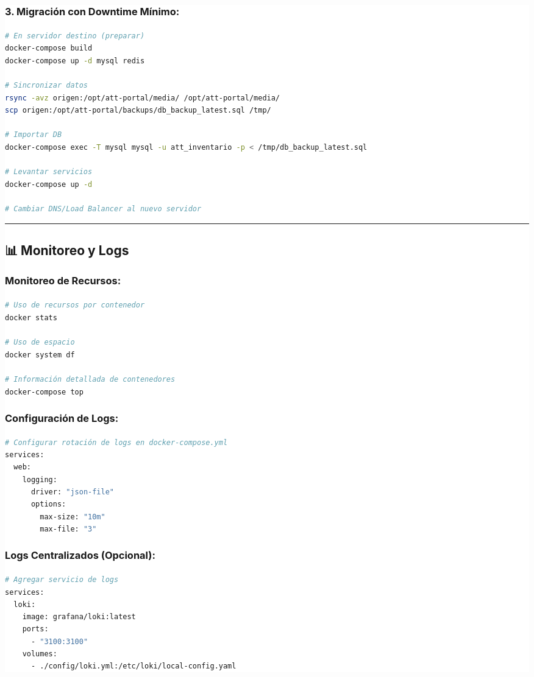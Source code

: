 ### **3. Migración con Downtime Mínimo:**
```bash
# En servidor destino (preparar)
docker-compose build
docker-compose up -d mysql redis

# Sincronizar datos
rsync -avz origen:/opt/att-portal/media/ /opt/att-portal/media/
scp origen:/opt/att-portal/backups/db_backup_latest.sql /tmp/

# Importar DB
docker-compose exec -T mysql mysql -u att_inventario -p < /tmp/db_backup_latest.sql

# Levantar servicios
docker-compose up -d

# Cambiar DNS/Load Balancer al nuevo servidor
```

---

## 📊 **Monitoreo y Logs**

### **Monitoreo de Recursos:**
```bash
# Uso de recursos por contenedor
docker stats

# Uso de espacio
docker system df

# Información detallada de contenedores
docker-compose top
```

### **Configuración de Logs:**
```bash
# Configurar rotación de logs en docker-compose.yml
services:
  web:
    logging:
      driver: "json-file"
      options:
        max-size: "10m"
        max-file: "3"
```

### **Logs Centralizados (Opcional):**
```bash
# Agregar servicio de logs
services:
  loki:
    image: grafana/loki:latest
    ports:
      - "3100:3100"
    volumes:
      - ./config/loki.yml:/etc/loki/local-config.yaml
```
